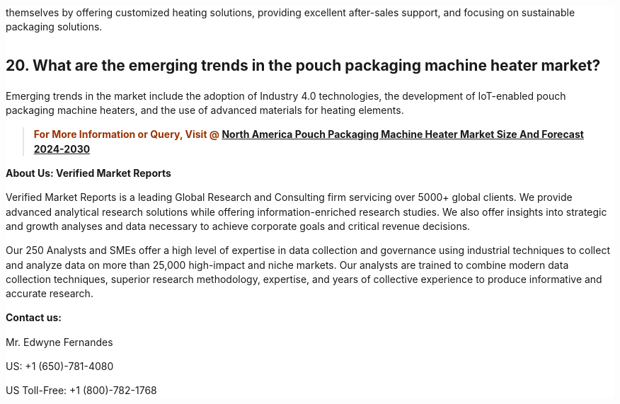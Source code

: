 themselves by offering customized heating solutions, providing excellent after-sales support, and focusing on sustainable packaging solutions.</p><h2>20. What are the emerging trends in the pouch packaging machine heater market?</div><div></h2><p>Emerging trends in the market include the adoption of Industry 4.0 technologies, the development of IoT-enabled pouch packaging machine heaters, and the use of advanced materials for heating elements.</p></body></html></p><blockquote><p><span style="color: #993300;"><strong>For More Information or Query, Visit @ <a href="https://www.verifiedmarketreports.com/product/pouch-packaging-machine-heater-market/">North America Pouch Packaging Machine Heater Market Size And Forecast 2024-2030</a></strong></span></p></blockquote><p><strong>About Us: Verified Market Reports</strong></p><p>Verified Market Reports is a leading Global Research and Consulting firm servicing over 5000+ global clients. We provide advanced analytical research solutions while offering information-enriched research studies. We also offer insights into strategic and growth analyses and data necessary to achieve corporate goals and critical revenue decisions.</p><p>Our 250 Analysts and SMEs offer a high level of expertise in data collection and governance using industrial techniques to collect and analyze data on more than 25,000 high-impact and niche markets. Our analysts are trained to combine modern data collection techniques, superior research methodology, expertise, and years of collective experience to produce informative and accurate research.</p><p><strong>Contact us:</strong></p><p>Mr. Edwyne Fernandes</p><p>US: +1 (650)-781-4080</p><p>US Toll-Free: +1 (800)-782-1768</p>
